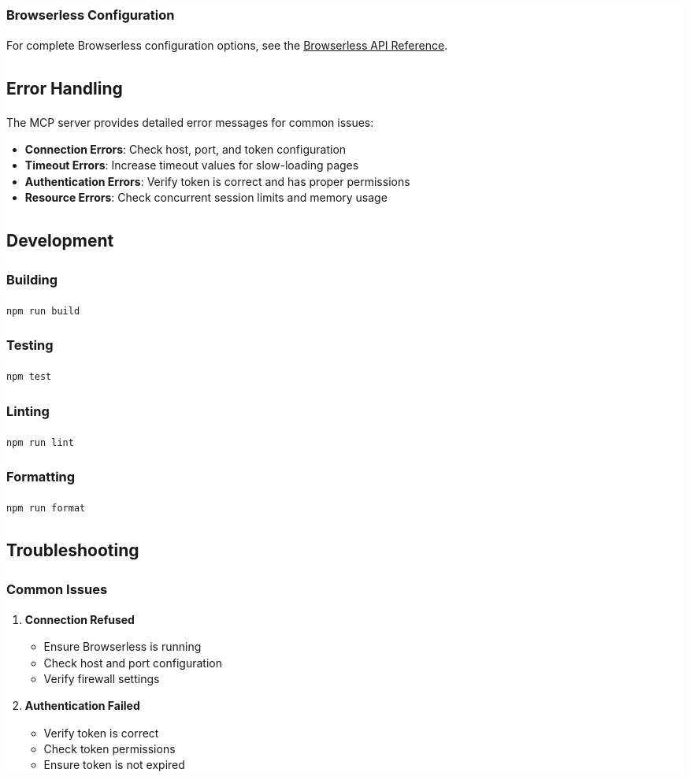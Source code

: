 ### Browserless Configuration

For complete Browserless configuration options, see the [Browserless API Reference](ref/browserless_api_reference.md).

## Error Handling

The MCP server provides detailed error messages for common issues:

- **Connection Errors**: Check host, port, and token configuration
- **Timeout Errors**: Increase timeout values for slow-loading pages
- **Authentication Errors**: Verify token is correct and has proper permissions
- **Resource Errors**: Check concurrent session limits and memory usage

## Development

### Building

```bash
npm run build
```

### Testing

```bash
npm test
```

### Linting

```bash
npm run lint
```

### Formatting

```bash
npm run format
```

## Troubleshooting

### Common Issues

1. **Connection Refused**
   - Ensure Browserless is running
   - Check host and port configuration
   - Verify firewall settings

2. **Authentication Failed**
   - Verify token is correct
   - Check token permissions
   - Ensure token is not expired
